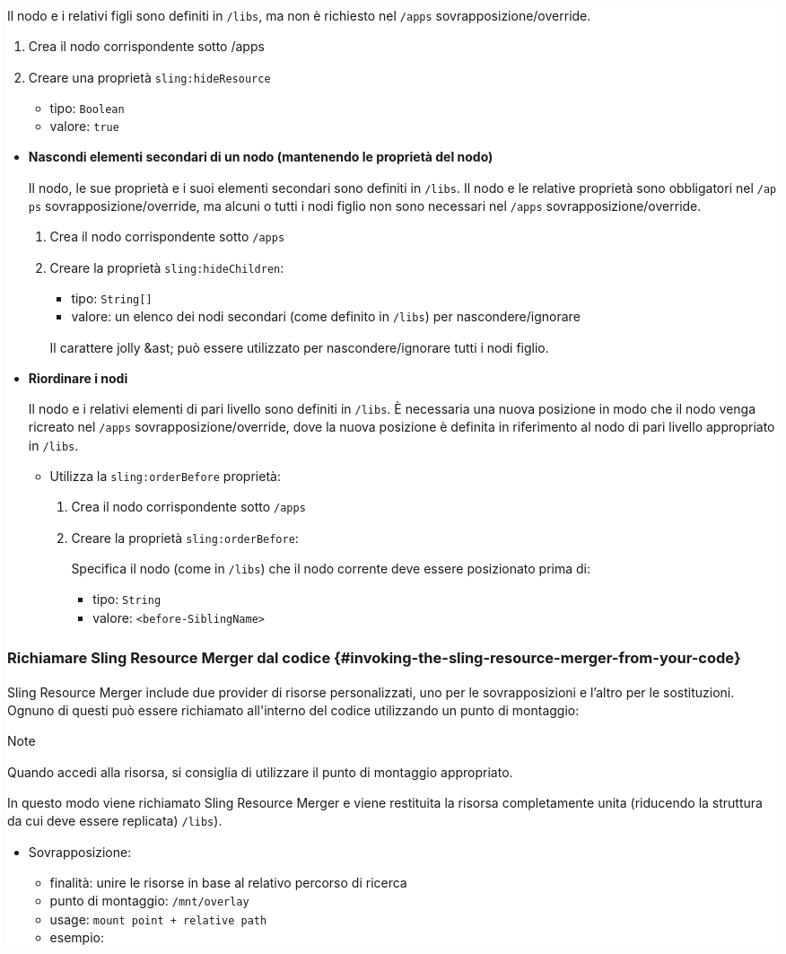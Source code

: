    Il nodo e i relativi figli sono definiti in `/libs`, ma non è richiesto nel `/apps` sovrapposizione/override.

   1. Crea il nodo corrispondente sotto /apps
   1. Creare una proprietà `sling:hideResource`

      * tipo: `Boolean`
      * valore: `true`

* **Nascondi elementi secondari di un nodo (mantenendo le proprietà del nodo)**

   Il nodo, le sue proprietà e i suoi elementi secondari sono definiti in `/libs`. Il nodo e le relative proprietà sono obbligatori nel `/apps` sovrapposizione/override, ma alcuni o tutti i nodi figlio non sono necessari nel `/apps` sovrapposizione/override.

   1. Crea il nodo corrispondente sotto `/apps`
   1. Creare la proprietà `sling:hideChildren`:

      * tipo: `String[]`
      * valore: un elenco dei nodi secondari (come definito in `/libs`) per nascondere/ignorare

      Il carattere jolly &amp;ast; può essere utilizzato per nascondere/ignorare tutti i nodi figlio.


* **Riordinare i nodi**

   Il nodo e i relativi elementi di pari livello sono definiti in `/libs`. È necessaria una nuova posizione in modo che il nodo venga ricreato nel `/apps` sovrapposizione/override, dove la nuova posizione è definita in riferimento al nodo di pari livello appropriato in `/libs`.

   * Utilizza la `sling:orderBefore` proprietà:

      1. Crea il nodo corrispondente sotto `/apps`
      1. Creare la proprietà `sling:orderBefore`:

         Specifica il nodo (come in `/libs`) che il nodo corrente deve essere posizionato prima di:

         * tipo: `String`
         * valore: `<before-SiblingName>`

### Richiamare Sling Resource Merger dal codice {#invoking-the-sling-resource-merger-from-your-code}

Sling Resource Merger include due provider di risorse personalizzati, uno per le sovrapposizioni e l’altro per le sostituzioni. Ognuno di questi può essere richiamato all&#39;interno del codice utilizzando un punto di montaggio:

>[!NOTE]
>
>Quando accedi alla risorsa, si consiglia di utilizzare il punto di montaggio appropriato.
>
>In questo modo viene richiamato Sling Resource Merger e viene restituita la risorsa completamente unita (riducendo la struttura da cui deve essere replicata) `/libs`).

* Sovrapposizione:

   * finalità: unire le risorse in base al relativo percorso di ricerca
   * punto di montaggio: `/mnt/overlay`
   * usage: `mount point + relative path`
   * esempio:
